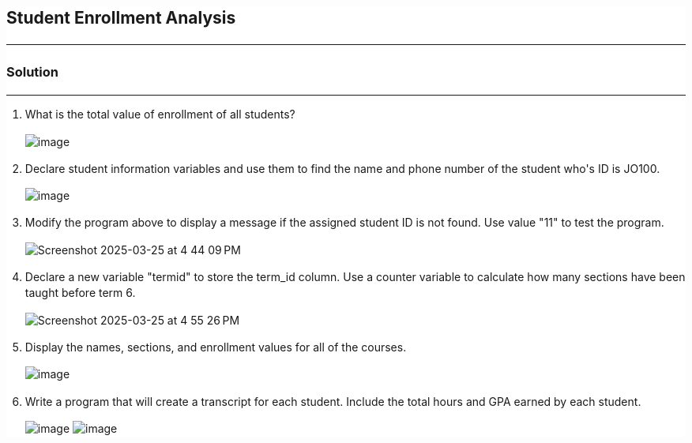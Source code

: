 ## Student Enrollment Analysis
-------------------------------------
### Solution
-------------------------------------
1. What is the total value of enrollment of all students?

   <img width="467" alt="image" src="https://github.com/user-attachments/assets/cb44023b-b8ff-4fe5-8eca-81d26eb6de0f" />

2. Declare student information variables and use them to find the name and phone number of the student who's ID is JO100.

   <img width="569" alt="image" src="https://github.com/user-attachments/assets/51e5b3f6-5b75-4429-ac50-830d5ab090af" />

3. Modify the program above to display a message if the assigned student ID is not found. Use value "11" to test the program.
   
   <img width="568" alt="Screenshot 2025-03-25 at 4 44 09 PM" src="https://github.com/user-attachments/assets/dcf4cc16-9fa3-4ee8-9774-a638f9f8f8de" />

4. Declare a new variable "termid" to store the term_id column. Use a counter variable to calculate how many sections have been taught before term 6.

   <img width="568" alt="Screenshot 2025-03-25 at 4 55 26 PM" src="https://github.com/user-attachments/assets/a36be0c5-196a-4a1c-b145-32d2934fee84" />

5. Display the names, sections, and enrollment values for all of the courses.

   <img width="540" alt="image" src="https://github.com/user-attachments/assets/991e0cb3-94c9-4d60-8f75-b8ddb9a66ed6" />

6. Write a program that will create a transcript for each student. Include the total hours and GPA earned by each student.

   <img width="340" alt="image" src="https://github.com/user-attachments/assets/43136950-0d18-44fd-8d78-d937e41bc7ba" />
   <img width="540" alt="image" src="https://github.com/user-attachments/assets/bbb240b5-daaa-4d7a-ba2f-68f4e03b7bc7" />

